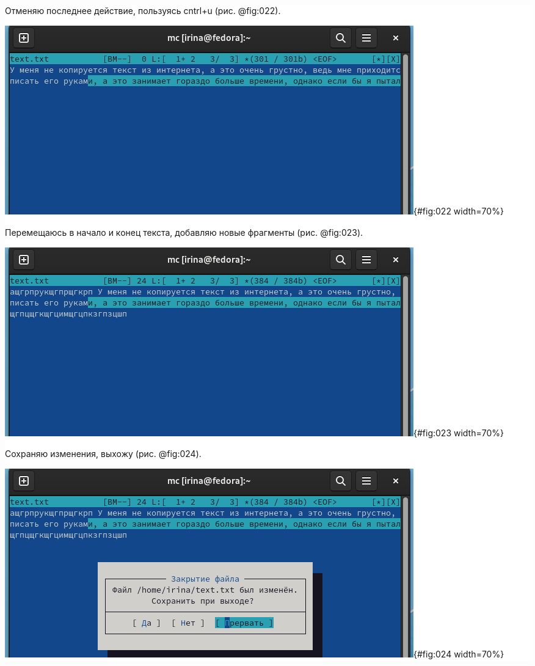 Отменяю последнее действие, пользуясь cntrl+u (рис. @fig:022).

![Отмена изменений](image/22.png){#fig:022 width=70%}

Перемещаюсь в начало и конец текста, добавляю новые фрагменты (рис. @fig:023).

![Внесение изменений](image/23.png){#fig:023 width=70%}

Сохраняю изменения, выхожу (рис. @fig:024).

![Сохранение изменений](image/24.png){#fig:024 width=70%}
